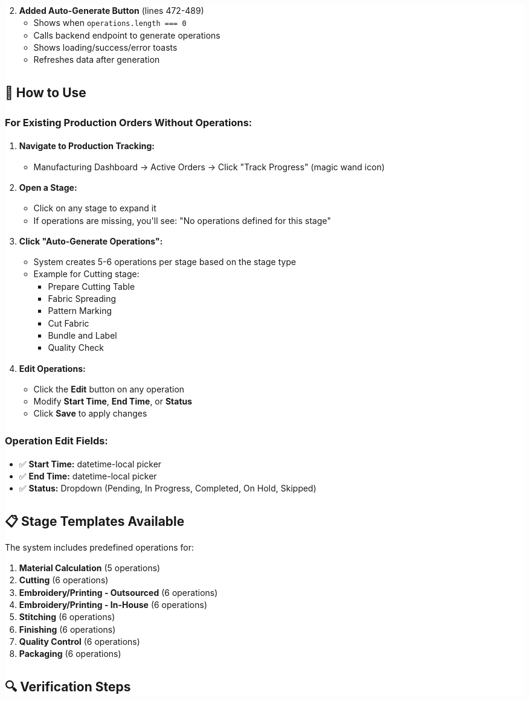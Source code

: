 2. **Added Auto-Generate Button** (lines 472-489)
   - Shows when `operations.length === 0`
   - Calls backend endpoint to generate operations
   - Shows loading/success/error toasts
   - Refreshes data after generation

## 🚀 How to Use

### For Existing Production Orders Without Operations:

1. **Navigate to Production Tracking:**
   - Manufacturing Dashboard → Active Orders → Click "Track Progress" (magic wand icon)

2. **Open a Stage:**
   - Click on any stage to expand it
   - If operations are missing, you'll see: "No operations defined for this stage"

3. **Click "Auto-Generate Operations":**
   - System creates 5-6 operations per stage based on the stage type
   - Example for Cutting stage:
     - Prepare Cutting Table
     - Fabric Spreading
     - Pattern Marking
     - Cut Fabric
     - Bundle and Label
     - Quality Check

4. **Edit Operations:**
   - Click the **Edit** button on any operation
   - Modify **Start Time**, **End Time**, or **Status**
   - Click **Save** to apply changes

### Operation Edit Fields:
- ✅ **Start Time:** datetime-local picker
- ✅ **End Time:** datetime-local picker  
- ✅ **Status:** Dropdown (Pending, In Progress, Completed, On Hold, Skipped)

## 📋 Stage Templates Available

The system includes predefined operations for:

1. **Material Calculation** (5 operations)
2. **Cutting** (6 operations)
3. **Embroidery/Printing - Outsourced** (6 operations)
4. **Embroidery/Printing - In-House** (6 operations)
5. **Stitching** (6 operations)
6. **Finishing** (6 operations)
7. **Quality Control** (6 operations)
8. **Packaging** (6 operations)

## 🔍 Verification Steps
